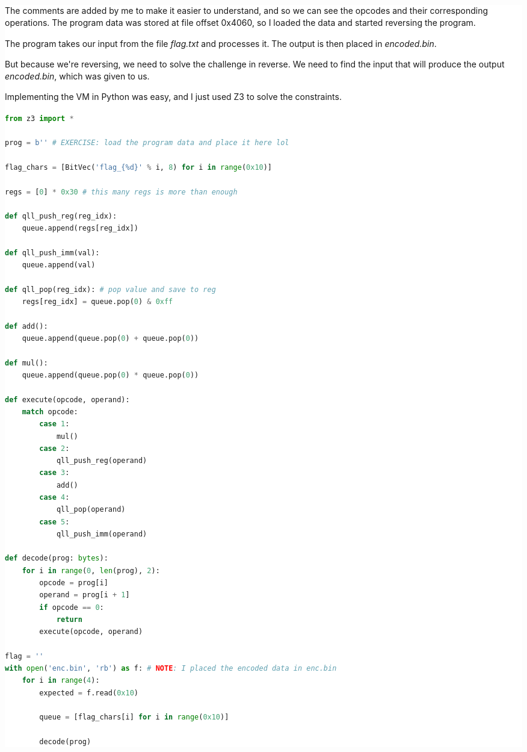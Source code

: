 The comments are added by me to make it easier to understand, and so we can see the opcodes and their corresponding operations.
The program data was stored at file offset 0x4060, so I loaded the data and started reversing the program.

The program takes our input from the file *flag.txt* and processes it. The output is then placed in *encoded.bin*.

But because we're reversing, we need to solve the challenge in reverse. We need to find the input that will produce the output *encoded.bin*, which was given to us.

Implementing the VM in Python was easy, and I just used Z3 to solve the constraints.

```python
from z3 import *

prog = b'' # EXERCISE: load the program data and place it here lol

flag_chars = [BitVec('flag_{%d}' % i, 8) for i in range(0x10)]

regs = [0] * 0x30 # this many regs is more than enough

def qll_push_reg(reg_idx):
	queue.append(regs[reg_idx])

def qll_push_imm(val):
	queue.append(val)

def qll_pop(reg_idx): # pop value and save to reg
	regs[reg_idx] = queue.pop(0) & 0xff

def add():
	queue.append(queue.pop(0) + queue.pop(0))

def mul():
	queue.append(queue.pop(0) * queue.pop(0))

def execute(opcode, operand):
	match opcode:
		case 1:
			mul()
		case 2:
			qll_push_reg(operand)
		case 3:
			add()
		case 4:
			qll_pop(operand)
		case 5:
			qll_push_imm(operand)

def decode(prog: bytes):
	for i in range(0, len(prog), 2):
		opcode = prog[i]
		operand = prog[i + 1]
		if opcode == 0:
			return
		execute(opcode, operand)

flag = ''
with open('enc.bin', 'rb') as f: # NOTE: I placed the encoded data in enc.bin
	for i in range(4):
		expected = f.read(0x10)
		
		queue = [flag_chars[i] for i in range(0x10)]

		decode(prog)
```
